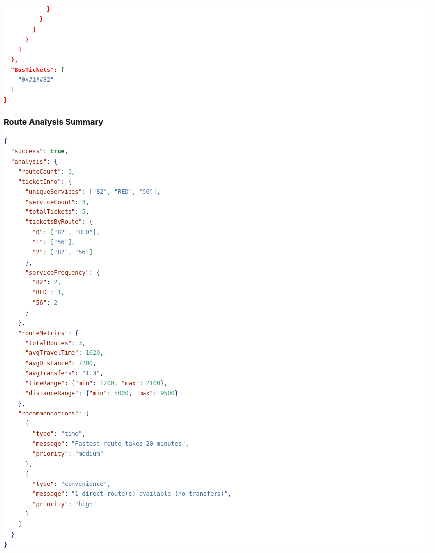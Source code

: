 ```json
            }
          }
        ]
      }
    ]
  },
  "BusTickets": [
    "0##1##82"
  ]
}
```

### Route Analysis Summary
```json
{
  "success": true,
  "analysis": {
    "routeCount": 3,
    "ticketInfo": {
      "uniqueServices": ["82", "RED", "56"],
      "serviceCount": 3,
      "totalTickets": 5,
      "ticketsByRoute": {
        "0": ["82", "RED"],
        "1": ["56"],
        "2": ["82", "56"]
      },
      "serviceFrequency": {
        "82": 2,
        "RED": 1,
        "56": 2
      }
    },
    "routeMetrics": {
      "totalRoutes": 3,
      "avgTravelTime": 1620,
      "avgDistance": 7200,
      "avgTransfers": "1.3",
      "timeRange": {"min": 1200, "max": 2100},
      "distanceRange": {"min": 5000, "max": 9500}
    },
    "recommendations": [
      {
        "type": "time",
        "message": "Fastest route takes 20 minutes",
        "priority": "medium"
      },
      {
        "type": "convenience", 
        "message": "1 direct route(s) available (no transfers)",
        "priority": "high"
      }
    ]
  }
}
```
